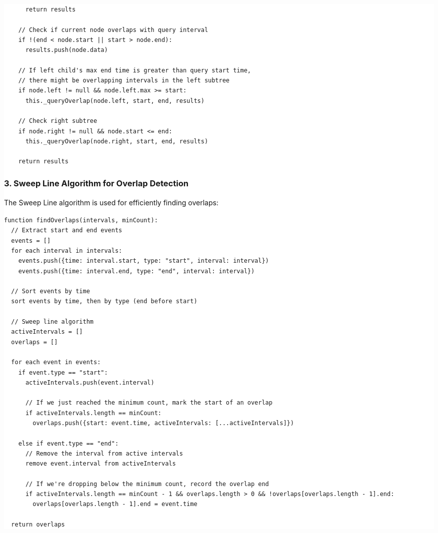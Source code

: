 ```pseudocode
      return results
    
    // Check if current node overlaps with query interval
    if !(end < node.start || start > node.end):
      results.push(node.data)
    
    // If left child's max end time is greater than query start time,
    // there might be overlapping intervals in the left subtree
    if node.left != null && node.left.max >= start:
      this._queryOverlap(node.left, start, end, results)
    
    // Check right subtree
    if node.right != null && node.start <= end:
      this._queryOverlap(node.right, start, end, results)
    
    return results
```

### 3. Sweep Line Algorithm for Overlap Detection

The Sweep Line algorithm is used for efficiently finding overlaps:

```pseudocode
function findOverlaps(intervals, minCount):
  // Extract start and end events
  events = []
  for each interval in intervals:
    events.push({time: interval.start, type: "start", interval: interval})
    events.push({time: interval.end, type: "end", interval: interval})
  
  // Sort events by time
  sort events by time, then by type (end before start)
  
  // Sweep line algorithm
  activeIntervals = []
  overlaps = []
  
  for each event in events:
    if event.type == "start":
      activeIntervals.push(event.interval)
      
      // If we just reached the minimum count, mark the start of an overlap
      if activeIntervals.length == minCount:
        overlaps.push({start: event.time, activeIntervals: [...activeIntervals]})
    
    else if event.type == "end":
      // Remove the interval from active intervals
      remove event.interval from activeIntervals
      
      // If we're dropping below the minimum count, record the overlap end
      if activeIntervals.length == minCount - 1 && overlaps.length > 0 && !overlaps[overlaps.length - 1].end:
        overlaps[overlaps.length - 1].end = event.time
  
  return overlaps
```

